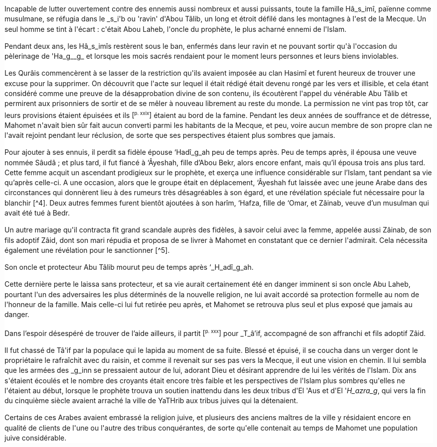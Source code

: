 Incapable de lutter ouvertement contre des ennemis aussi nombreux et aussi puissants, toute la famille Hâ_s_imî, païenne comme musulmane, se réfugia dans le _s_i'b ou 'ravin' d'Abou Tâlib, un long et étroit défilé dans les montagnes à l'est de la Mecque. Un seul homme se tint à l'écart : c'était Abou Laheb, l'oncle du prophète, le plus acharné ennemi de l'Islam.

Pendant deux ans, les Hâ_s_imîs restèrent sous le ban, enfermés dans leur ravin et ne pouvant sortir qu'à l'occasion du pèlerinage de 'Ha_g__g_ et lorsque les mois sacrés rendaient pour le moment leurs personnes et leurs biens inviolables.

Les Qurâis commencèrent à se lasser de la restriction qu'ils avaient imposée au clan Hasimî et furent heureux de trouver une excuse pour la supprimer. On découvrit que l'acte sur lequel il était rédigé était devenu rongé par les vers et illisible, et cela étant considéré comme une preuve de la désapprobation divine de son contenu, ils écoutèrent l'appel du vénérable Abu Tâlib et permirent aux prisonniers de sortir et de se mêler à nouveau librement au reste du monde. La permission ne vint pas trop tôt, car leurs provisions étaient épuisées et ils <span id="pxxix">[<sup><small>p. xxix</small></sup>]</span> étaient au bord de la famine. Pendant les deux années de souffrance et de détresse, Mahomet n'avait bien sûr fait aucun converti parmi les habitants de la Mecque, et peu, voire aucun membre de son propre clan ne l'avait rejoint pendant leur réclusion, de sorte que ses perspectives étaient plus sombres que jamais.

Pour ajouter à ses ennuis, il perdit sa fidèle épouse ‘Hadî_g_ah peu de temps après. Peu de temps après, il épousa une veuve nommée Sâudâ ; et plus tard, il fut fiancé à ‘Âyeshah, fille d’Abou Bekr, alors encore enfant, mais qu’il épousa trois ans plus tard. Cette femme acquit un ascendant prodigieux sur le prophète, et exerça une influence considérable sur l’Islam, tant pendant sa vie qu’après celle-ci. A une occasion, alors que le groupe était en déplacement, ‘Âyeshah fut laissée avec une jeune Arabe dans des circonstances qui donnèrent lieu à des rumeurs très désagréables à son égard, et une révélation spéciale fut nécessaire pour la blanchir [^4]. Deux autres femmes furent bientôt ajoutées à son harîm, ‘Hafza, fille de ‘Omar, et Zâinab, veuve d’un musulman qui avait été tué à Bedr.

Un autre mariage qu'il contracta fit grand scandale auprès des fidèles, à savoir celui avec la femme, appelée aussi Zâinab, de son fils adoptif Zâid, dont son mari répudia et proposa de se livrer à Mahomet en constatant que ce dernier l'admirait. Cela nécessita également une révélation pour le sanctionner [^5].

Son oncle et protecteur Abu Tâlib mourut peu de temps après ‘_H_adî_g_ah.

Cette dernière perte le laissa sans protecteur, et sa vie aurait certainement été en danger imminent si son oncle Abu Laheb, pourtant l'un des adversaires les plus déterminés de la nouvelle religion, ne lui avait accordé sa protection formelle au nom de l'honneur de la famille. Mais celle-ci lui fut retirée peu après, et Mahomet se retrouva plus seul et plus exposé que jamais au danger.

Dans l’espoir désespéré de trouver de l’aide ailleurs, il partit <span id="pxxx">[<sup><small>p. xxx</small></sup>]</span> pour _T_â’if, accompagné de son affranchi et fils adoptif Zâid.

Il fut chassé de Tâ'if par la populace qui le lapida au moment de sa fuite. Blessé et épuisé, il se coucha dans un verger dont le propriétaire le rafraîchit avec du raisin, et comme il revenait sur ses pas vers la Mecque, il eut une vision en chemin. Il lui sembla que les armées des _g_inn se pressaient autour de lui, adorant Dieu et désirant apprendre de lui les vérités de l'Islam. Dix ans s'étaient écoulés et le nombre des croyants était encore très faible et les perspectives de l'Islam plus sombres qu'elles ne l'étaient au début, lorsque le prophète trouva un soutien inattendu dans les deux tribus d'El 'Aus et d'El '_H_azra_g_, qui vers la fin du cinquième siècle avaient arraché la ville de YaTHrib aux tribus juives qui la détenaient.

Certains de ces Arabes avaient embrassé la religion juive, et plusieurs des anciens maîtres de la ville y résidaient encore en qualité de clients de l'une ou l'autre des tribus conquérantes, de sorte qu'elle contenait au temps de Mahomet une population juive considérable.
